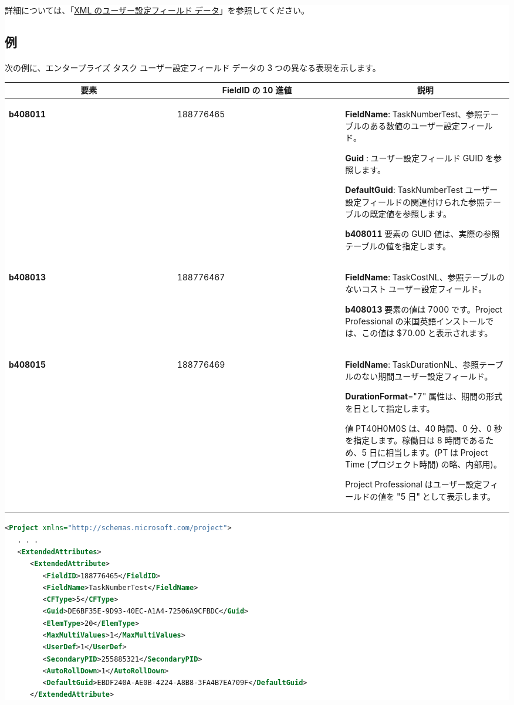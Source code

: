 
詳細については、「[XML のユーザー設定フィールド データ](custom-field-data-in-xml.md)」を参照してください。

## 例

次の例に、エンタープライズ タスク ユーザー設定フィールド データの 3 つの異なる表現を示します。

<table>
<colgroup>
<col style="width: 33%" />
<col style="width: 33%" />
<col style="width: 33%" />
</colgroup>
<thead>
<tr class="header">
<th><strong>要素</strong></th>
<th><strong>FieldID の 10 進値</strong></th>
<th><strong>説明</strong></th>
</tr>
</thead>
<tbody>
<tr class="odd">
<td><p><strong>b408011</strong></p></td>
<td><p>188776465</p></td>
<td><p><strong>FieldName</strong>: TaskNumberTest、参照テーブルのある数値のユーザー設定フィールド。</p>
<p><strong>Guid</strong> : ユーザー設定フィールド GUID を参照します。</p>
<p><strong>DefaultGuid</strong>: TaskNumberTest ユーザー設定フィールドの関連付けられた参照テーブルの既定値を参照します。</p>
<p><strong>b408011</strong> 要素の GUID 値は、実際の参照テーブルの値を指定します。</p></td>
</tr>
<tr class="even">
<td><p><strong>b408013</strong></p></td>
<td><p>188776467</p></td>
<td><p><strong>FieldName</strong>: TaskCostNL、参照テーブルのないコスト ユーザー設定フィールド。</p>
<p><strong>b408013</strong> 要素の値は 7000 です。Project Professional の米国英語インストールでは、この値は $70.00 と表示されます。</p></td>
</tr>
<tr class="odd">
<td><p><strong>b408015</strong></p></td>
<td><p>188776469</p></td>
<td><p><strong>FieldName</strong>: TaskDurationNL、参照テーブルのない期間ユーザー設定フィールド。</p>
<p><strong>DurationFormat</strong>=&quot;7&quot; 属性は、期間の形式を日として指定します。</p>
<p>値 PT40H0M0S は、40 時間、0 分、0 秒を指定します。稼働日は 8 時間であるため、5 日に相当します。(PT は Project Time (プロジェクト時間) の略、内部用)。</p>
<p>Project Professional はユーザー設定フィールドの値を &quot;5 日&quot; として表示します。</p></td>
</tr>
</tbody>
</table>


``` xml
<Project xmlns="http://schemas.microsoft.com/project">
   . . .
   <ExtendedAttributes>
      <ExtendedAttribute>
         <FieldID>188776465</FieldID>
         <FieldName>TaskNumberTest</FieldName>
         <CFType>5</CFType>
         <Guid>DE6BF35E-9D93-40EC-A1A4-72506A9CFBDC</Guid>
         <ElemType>20</ElemType>
         <MaxMultiValues>1</MaxMultiValues>
         <UserDef>1</UserDef>
         <SecondaryPID>255885321</SecondaryPID>
         <AutoRollDown>1</AutoRollDown>
         <DefaultGuid>EBDF240A-AE0B-4224-A8B8-3FA4B7EA709F</DefaultGuid>
      </ExtendedAttribute>
```